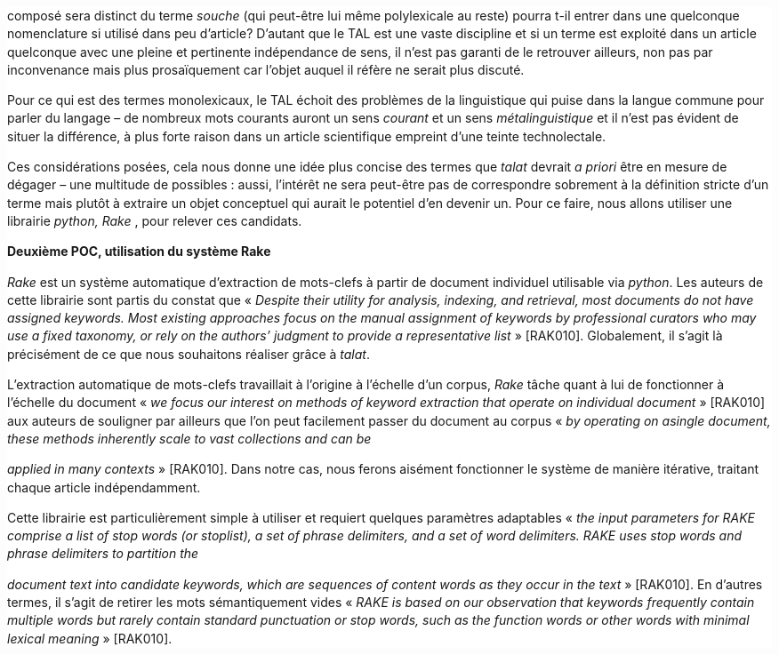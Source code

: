 
composé sera distinct du terme _souche_ (qui peut-être lui même polylexicale au
reste) pourra t-il entrer dans une quelconque nomenclature si utilisé dans peu
d’article? D’autant que le TAL est une vaste discipline et si un terme est
exploité dans un article quelconque avec une pleine et pertinente
indépendance de sens, il n’est pas garanti de le retrouver ailleurs, non pas par
inconvenance mais plus prosaïquement car l’objet auquel il réfère ne serait
plus discuté.

Pour ce qui est des termes monolexicaux, le TAL échoit des problèmes
de la linguistique qui puise dans la langue commune pour parler du langage –
de nombreux mots courants auront un sens _courant_ et un sens
_métalinguistique_ et il n’est pas évident de situer la différence, à plus forte
raison dans un article scientifique empreint d’une teinte technolectale.

Ces considérations posées, cela nous donne une idée plus concise des
termes que _talat_ devrait _a priori_ être en mesure de dégager – une multitude
de possibles : aussi, l’intérêt ne sera peut-être pas de correspondre sobrement
à la définition stricte d’un terme mais plutôt à extraire un objet conceptuel qui
aurait le potentiel d’en devenir un. Pour ce faire, nous allons utiliser une
librairie _python, Rake_ , pour relever ces candidats.

**Deuxième POC, utilisation du système Rake**

_Rake_ est un système automatique d’extraction de mots-clefs à partir de
document individuel utilisable via _python_. Les auteurs de cette librairie sont
partis du constat que « _Despite their utility for analysis, indexing, and
retrieval, most documents do not have assigned keywords. Most existing
approaches focus on the manual assignment of keywords by professional
curators who may use a fixed taxonomy, or rely on the authors’ judgment
to provide a representative list_ » [RAK010]. Globalement, il s’agit là
précisément de ce que nous souhaitons réaliser grâce à _talat_.

L’extraction automatique de mots-clefs travaillait à l’origine à l’échelle
d’un corpus, _Rake_ tâche quant à lui de fonctionner à l’échelle du document
« _we focus our interest on methods of keyword extraction that operate on
individual document_ » [RAK010] aux auteurs de souligner par ailleurs que
l’on peut facilement passer du document au corpus « _by operating on asingle
document, these methods inherently scale to vast collections and can be_

_applied in many contexts_ » [RAK010]. Dans notre cas, nous ferons aisément
fonctionner le système de manière itérative, traitant chaque article
indépendamment.

Cette librairie est particulièrement simple à utiliser et requiert quelques
paramètres adaptables « _the input parameters for RAKE comprise a list of
stop words (or stoplist), a set of phrase delimiters, and a set of word
delimiters. RAKE uses stop words and phrase delimiters to partition the_


_document text into candidate keywords, which are sequences of content
words as they occur in the text_ » [RAK010]. En d’autres termes, il s’agit de
retirer les mots sémantiquement vides « _RAKE is based on our observation
that keywords frequently contain multiple words but rarely contain
standard punctuation or stop words, such as the function words or other
words with minimal lexical meaning_ » [RAK010].
